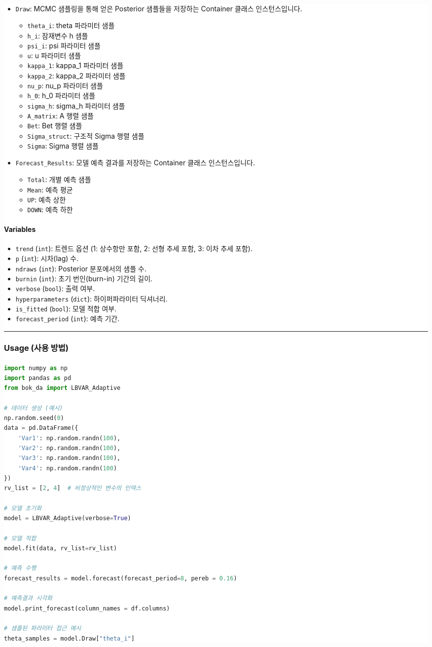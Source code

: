 - `Draw`: MCMC 샘플링을 통해 얻은 Posterior 샘플들을 저장하는 Container 클래스 인스턴스입니다.
  - `theta_i`: theta 파라미터 샘플
  - `h_i`: 잠재변수 h 샘플
  - `psi_i`: psi 파라미터 샘플
  - `u`: u 파라미터 샘플
  - `kappa_1`: kappa_1 파라미터 샘플
  - `kappa_2`: kappa_2 파라미터 샘플
  - `nu_p`: nu_p 파라미터 샘플
  - `h_0`: h_0 파라미터 샘플
  - `sigma_h`: sigma_h 파라미터 샘플
  - `A_matrix`: A 행렬 샘플
  - `Bet`: Bet 행렬 샘플
  - `Sigma_struct`: 구조적 Sigma 행렬 샘플
  - `Sigma`: Sigma 행렬 샘플

- `Forecast_Results`: 모델 예측 결과를 저장하는 Container 클래스 인스턴스입니다.
  - `Total`: 개별 예측 샘플
  - `Mean`: 예측 평균
  - `UP`: 예측 상한
  - `DOWN`: 예측 하한

#### Variables

- `trend` (`int`): 트렌드 옵션 (1: 상수항만 포함, 2: 선형 추세 포함, 3: 이차 추세 포함).
- `p` (`int`): 시차(lag) 수.
- `ndraws` (`int`): Posterior 분포에서의 샘플 수.
- `burnin` (`int`): 초기 번인(burn-in) 기간의 길이.
- `verbose` (`bool`): 출력 여부.
- `hyperparameters` (`dict`): 하이퍼파라미터 딕셔너리.
- `is_fitted` (`bool`): 모델 적합 여부.
- `forecast_period` (`int`): 예측 기간.


---

### Usage (사용 방법)

```python
import numpy as np
import pandas as pd
from bok_da import LBVAR_Adaptive

# 데이터 생성 (예시)
np.random.seed(0)
data = pd.DataFrame({
    'Var1': np.random.randn(100),
    'Var2': np.random.randn(100),
    'Var3': np.random.randn(100),
    'Var4': np.random.randn(100)
})
rv_list = [2, 4]  # 비정상적인 변수의 인덱스

# 모델 초기화
model = LBVAR_Adaptive(verbose=True)

# 모델 적합
model.fit(data, rv_list=rv_list)

# 예측 수행
forecast_results = model.forecast(forecast_period=8, pereb = 0.16)

# 예측결과 시각화
model.print_forecast(column_names = df.columns)

# 샘플된 파라미터 접근 예시
theta_samples = model.Draw["theta_i"]
```